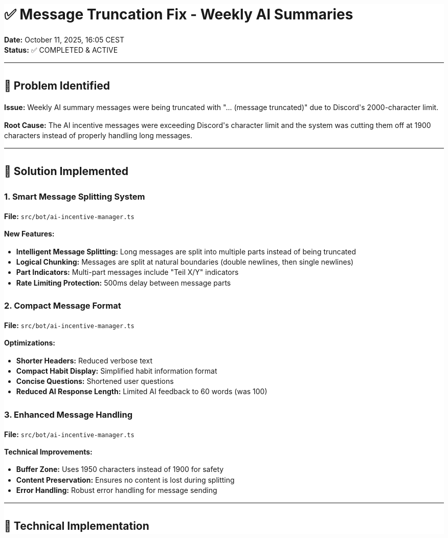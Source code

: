 # ✅ Message Truncation Fix - Weekly AI Summaries

**Date:** October 11, 2025, 16:05 CEST  
**Status:** ✅ COMPLETED & ACTIVE

---

## 🎯 Problem Identified

**Issue:** Weekly AI summary messages were being truncated with "... (message truncated)" due to Discord's 2000-character limit.

**Root Cause:** The AI incentive messages were exceeding Discord's character limit and the system was cutting them off at 1900 characters instead of properly handling long messages.

---

## 🔧 Solution Implemented

### 1. **Smart Message Splitting System**
**File:** `src/bot/ai-incentive-manager.ts`

**New Features:**
- **Intelligent Message Splitting:** Long messages are split into multiple parts instead of being truncated
- **Logical Chunking:** Messages are split at natural boundaries (double newlines, then single newlines)
- **Part Indicators:** Multi-part messages include "Teil X/Y" indicators
- **Rate Limiting Protection:** 500ms delay between message parts

### 2. **Compact Message Format**
**File:** `src/bot/ai-incentive-manager.ts`

**Optimizations:**
- **Shorter Headers:** Reduced verbose text
- **Compact Habit Display:** Simplified habit information format
- **Concise Questions:** Shortened user questions
- **Reduced AI Response Length:** Limited AI feedback to 60 words (was 100)

### 3. **Enhanced Message Handling**
**File:** `src/bot/ai-incentive-manager.ts`

**Technical Improvements:**
- **Buffer Zone:** Uses 1950 characters instead of 1900 for safety
- **Content Preservation:** Ensures no content is lost during splitting
- **Error Handling:** Robust error handling for message sending

---

## 🧪 Technical Implementation
